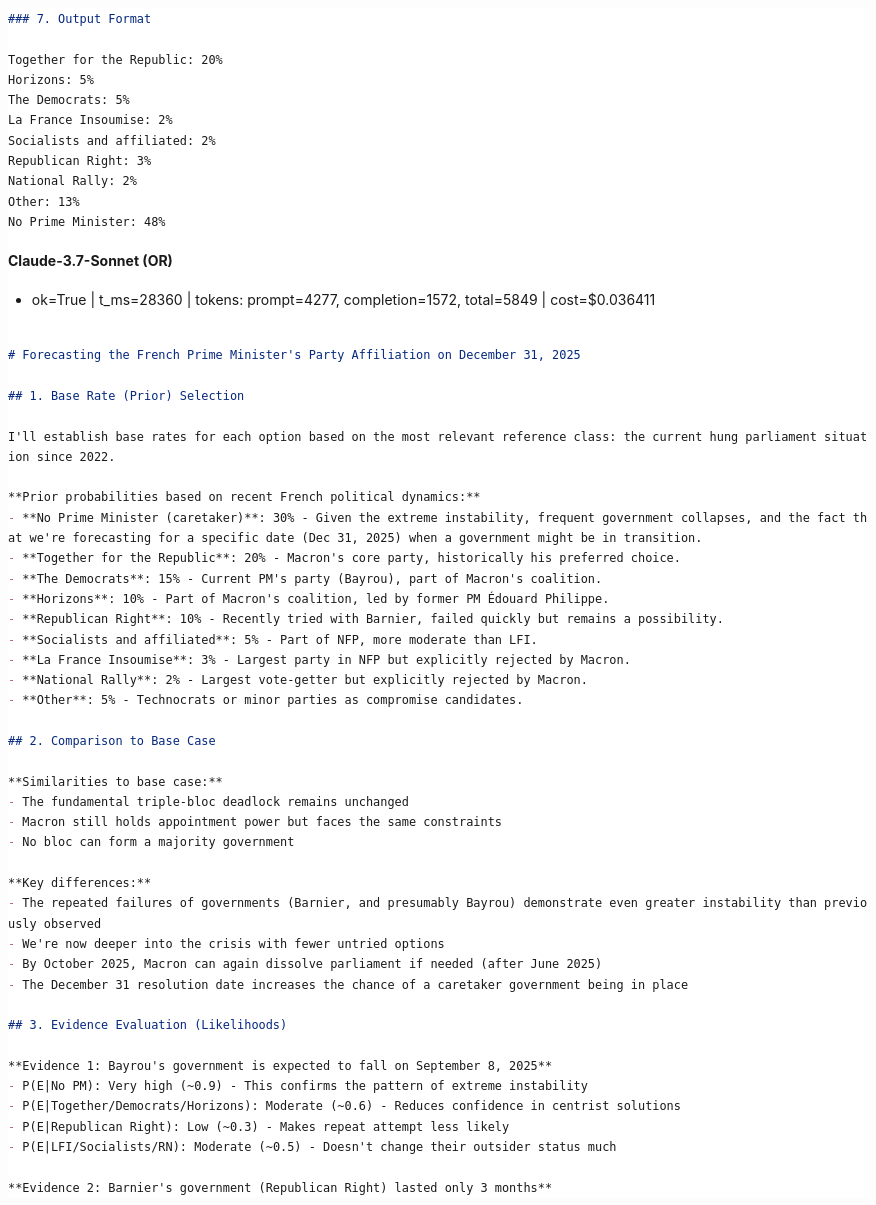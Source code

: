 ```md
### 7. Output Format

Together for the Republic: 20%  
Horizons: 5%  
The Democrats: 5%  
La France Insoumise: 2%  
Socialists and affiliated: 2%  
Republican Right: 3%  
National Rally: 2%  
Other: 13%  
No Prime Minister: 48%

```

#### Claude-3.7-Sonnet (OR)

- ok=True | t_ms=28360 | tokens: prompt=4277, completion=1572, total=5849 | cost=$0.036411

```md

# Forecasting the French Prime Minister's Party Affiliation on December 31, 2025

## 1. Base Rate (Prior) Selection

I'll establish base rates for each option based on the most relevant reference class: the current hung parliament situation since 2022.

**Prior probabilities based on recent French political dynamics:**
- **No Prime Minister (caretaker)**: 30% - Given the extreme instability, frequent government collapses, and the fact that we're forecasting for a specific date (Dec 31, 2025) when a government might be in transition.
- **Together for the Republic**: 20% - Macron's core party, historically his preferred choice.
- **The Democrats**: 15% - Current PM's party (Bayrou), part of Macron's coalition.
- **Horizons**: 10% - Part of Macron's coalition, led by former PM Édouard Philippe.
- **Republican Right**: 10% - Recently tried with Barnier, failed quickly but remains a possibility.
- **Socialists and affiliated**: 5% - Part of NFP, more moderate than LFI.
- **La France Insoumise**: 3% - Largest party in NFP but explicitly rejected by Macron.
- **National Rally**: 2% - Largest vote-getter but explicitly rejected by Macron.
- **Other**: 5% - Technocrats or minor parties as compromise candidates.

## 2. Comparison to Base Case

**Similarities to base case:**
- The fundamental triple-bloc deadlock remains unchanged
- Macron still holds appointment power but faces the same constraints
- No bloc can form a majority government

**Key differences:**
- The repeated failures of governments (Barnier, and presumably Bayrou) demonstrate even greater instability than previously observed
- We're now deeper into the crisis with fewer untried options
- By October 2025, Macron can again dissolve parliament if needed (after June 2025)
- The December 31 resolution date increases the chance of a caretaker government being in place

## 3. Evidence Evaluation (Likelihoods)

**Evidence 1: Bayrou's government is expected to fall on September 8, 2025**
- P(E|No PM): Very high (~0.9) - This confirms the pattern of extreme instability
- P(E|Together/Democrats/Horizons): Moderate (~0.6) - Reduces confidence in centrist solutions
- P(E|Republican Right): Low (~0.3) - Makes repeat attempt less likely
- P(E|LFI/Socialists/RN): Moderate (~0.5) - Doesn't change their outsider status much

**Evidence 2: Barnier's government (Republican Right) lasted only 3 months**
```